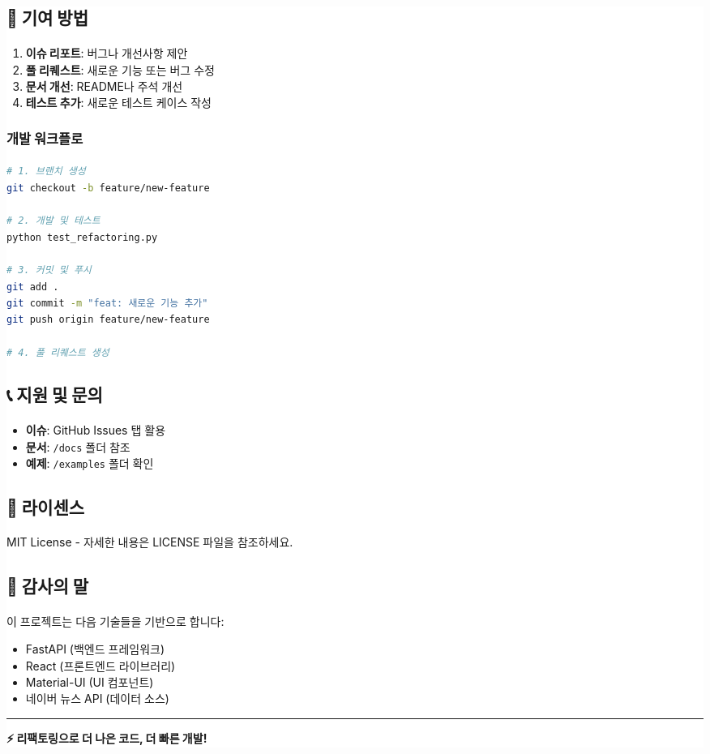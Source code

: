 ## 🤝 기여 방법

1. **이슈 리포트**: 버그나 개선사항 제안
2. **풀 리퀘스트**: 새로운 기능 또는 버그 수정
3. **문서 개선**: README나 주석 개선
4. **테스트 추가**: 새로운 테스트 케이스 작성

### 개발 워크플로
```bash
# 1. 브랜치 생성
git checkout -b feature/new-feature

# 2. 개발 및 테스트
python test_refactoring.py

# 3. 커밋 및 푸시
git add .
git commit -m "feat: 새로운 기능 추가"
git push origin feature/new-feature

# 4. 풀 리퀘스트 생성
```

## 📞 지원 및 문의

- **이슈**: GitHub Issues 탭 활용
- **문서**: `/docs` 폴더 참조
- **예제**: `/examples` 폴더 확인

## 📄 라이센스

MIT License - 자세한 내용은 LICENSE 파일을 참조하세요.

## 🙏 감사의 말

이 프로젝트는 다음 기술들을 기반으로 합니다:
- FastAPI (백엔드 프레임워크)
- React (프론트엔드 라이브러리)
- Material-UI (UI 컴포넌트)
- 네이버 뉴스 API (데이터 소스)

---

**⚡ 리팩토링으로 더 나은 코드, 더 빠른 개발!**

